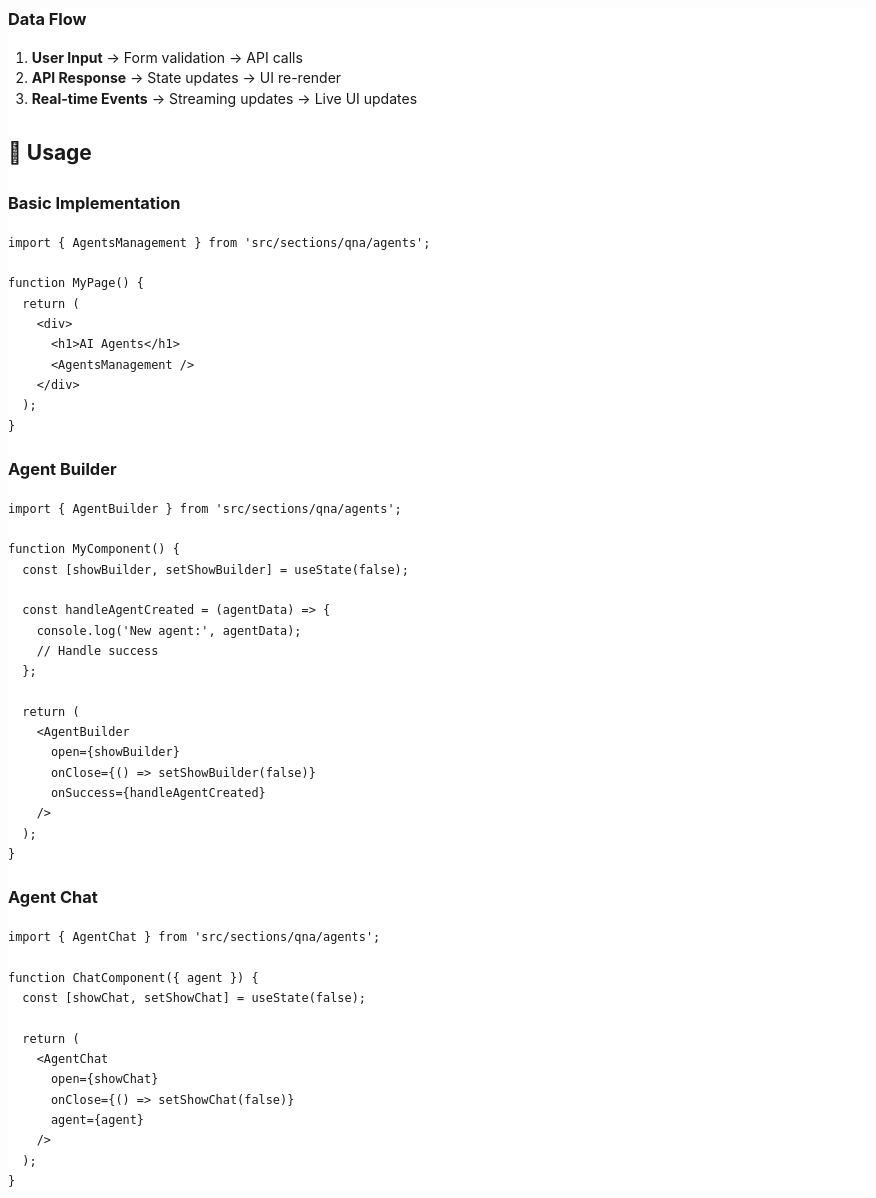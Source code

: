 ### Data Flow
1. **User Input** → Form validation → API calls
2. **API Response** → State updates → UI re-render
3. **Real-time Events** → Streaming updates → Live UI updates

## 🎯 Usage

### Basic Implementation

```tsx
import { AgentsManagement } from 'src/sections/qna/agents';

function MyPage() {
  return (
    <div>
      <h1>AI Agents</h1>
      <AgentsManagement />
    </div>
  );
}
```

### Agent Builder

```tsx
import { AgentBuilder } from 'src/sections/qna/agents';

function MyComponent() {
  const [showBuilder, setShowBuilder] = useState(false);

  const handleAgentCreated = (agentData) => {
    console.log('New agent:', agentData);
    // Handle success
  };

  return (
    <AgentBuilder
      open={showBuilder}
      onClose={() => setShowBuilder(false)}
      onSuccess={handleAgentCreated}
    />
  );
}
```

### Agent Chat

```tsx
import { AgentChat } from 'src/sections/qna/agents';

function ChatComponent({ agent }) {
  const [showChat, setShowChat] = useState(false);

  return (
    <AgentChat
      open={showChat}
      onClose={() => setShowChat(false)}
      agent={agent}
    />
  );
}
```
